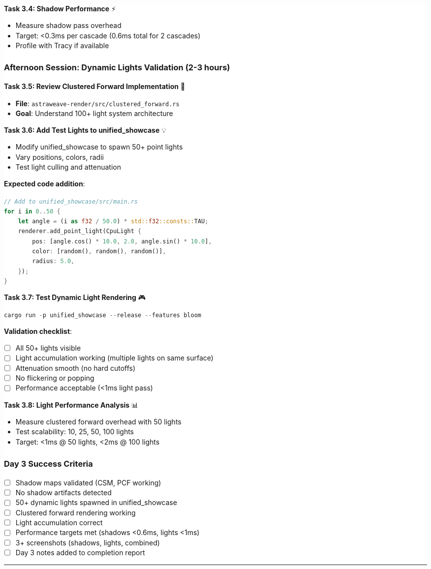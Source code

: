 **Task 3.4: Shadow Performance** ⚡
- Measure shadow pass overhead
- Target: <0.3ms per cascade (0.6ms total for 2 cascades)
- Profile with Tracy if available

### Afternoon Session: Dynamic Lights Validation (2-3 hours)

**Task 3.5: Review Clustered Forward Implementation** 📖
- **File**: `astraweave-render/src/clustered_forward.rs`
- **Goal**: Understand 100+ light system architecture

**Task 3.6: Add Test Lights to unified_showcase** 💡
- Modify unified_showcase to spawn 50+ point lights
- Vary positions, colors, radii
- Test light culling and attenuation

**Expected code addition**:
```rust
// Add to unified_showcase/src/main.rs
for i in 0..50 {
    let angle = (i as f32 / 50.0) * std::f32::consts::TAU;
    renderer.add_point_light(CpuLight {
        pos: [angle.cos() * 10.0, 2.0, angle.sin() * 10.0],
        color: [random(), random(), random()],
        radius: 5.0,
    });
}
```

**Task 3.7: Test Dynamic Light Rendering** 🎮
```powershell
cargo run -p unified_showcase --release --features bloom
```

**Validation checklist**:
- [ ] All 50+ lights visible
- [ ] Light accumulation working (multiple lights on same surface)
- [ ] Attenuation smooth (no hard cutoffs)
- [ ] No flickering or popping
- [ ] Performance acceptable (<1ms light pass)

**Task 3.8: Light Performance Analysis** 📊
- Measure clustered forward overhead with 50 lights
- Test scalability: 10, 25, 50, 100 lights
- Target: <1ms @ 50 lights, <2ms @ 100 lights

### Day 3 Success Criteria
- [ ] Shadow maps validated (CSM, PCF working)
- [ ] No shadow artifacts detected
- [ ] 50+ dynamic lights spawned in unified_showcase
- [ ] Clustered forward rendering working
- [ ] Light accumulation correct
- [ ] Performance targets met (shadows <0.6ms, lights <1ms)
- [ ] 3+ screenshots (shadows, lights, combined)
- [ ] Day 3 notes added to completion report

---